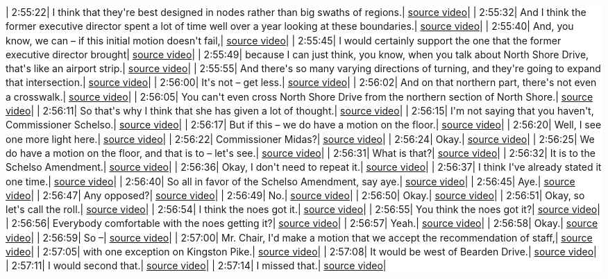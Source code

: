 | 2:55:22| I think that they're best designed in nodes rather than big swaths of regions.| [source video](https://archive.org/details/planning-r-399-221006?start=10522)|
| 2:55:32| And I think the former executive director spent a lot of time well over a year looking at these boundaries.| [source video](https://archive.org/details/planning-r-399-221006?start=10532)|
| 2:55:40| And, you know, we can – if this initial motion doesn't fail,| [source video](https://archive.org/details/planning-r-399-221006?start=10540)|
| 2:55:45| I would certainly support the one that the former executive director brought| [source video](https://archive.org/details/planning-r-399-221006?start=10545)|
| 2:55:49| because I can just think, you know, when you talk about North Shore Drive, that's like an airport strip.| [source video](https://archive.org/details/planning-r-399-221006?start=10549)|
| 2:55:55| And there's so many varying directions of turning, and they're going to expand that intersection.| [source video](https://archive.org/details/planning-r-399-221006?start=10555)|
| 2:56:00| It's not – get less.| [source video](https://archive.org/details/planning-r-399-221006?start=10560)|
| 2:56:02| And on that northern part, there's not even a crosswalk.| [source video](https://archive.org/details/planning-r-399-221006?start=10562)|
| 2:56:05| You can't even cross North Shore Drive from the northern section of North Shore.| [source video](https://archive.org/details/planning-r-399-221006?start=10565)|
| 2:56:11| So that's why I think that she has given a lot of thought.| [source video](https://archive.org/details/planning-r-399-221006?start=10571)|
| 2:56:15| I'm not saying that you haven't, Commissioner Schelso.| [source video](https://archive.org/details/planning-r-399-221006?start=10575)|
| 2:56:17| But if this – we do have a motion on the floor.| [source video](https://archive.org/details/planning-r-399-221006?start=10577)|
| 2:56:20| Well, I see one more light here.| [source video](https://archive.org/details/planning-r-399-221006?start=10580)|
| 2:56:22| Commissioner Midas?| [source video](https://archive.org/details/planning-r-399-221006?start=10582)|
| 2:56:24| Okay.| [source video](https://archive.org/details/planning-r-399-221006?start=10584)|
| 2:56:25| We do have a motion on the floor, and that is to – let's see.| [source video](https://archive.org/details/planning-r-399-221006?start=10585)|
| 2:56:31| What is that?| [source video](https://archive.org/details/planning-r-399-221006?start=10591)|
| 2:56:32| It is to the Schelso Amendment.| [source video](https://archive.org/details/planning-r-399-221006?start=10592)|
| 2:56:36| Okay, I don't need to repeat it.| [source video](https://archive.org/details/planning-r-399-221006?start=10596)|
| 2:56:37| I think I've already stated it one time.| [source video](https://archive.org/details/planning-r-399-221006?start=10597)|
| 2:56:40| So all in favor of the Schelso Amendment, say aye.| [source video](https://archive.org/details/planning-r-399-221006?start=10600)|
| 2:56:45| Aye.| [source video](https://archive.org/details/planning-r-399-221006?start=10605)|
| 2:56:47| Any opposed?| [source video](https://archive.org/details/planning-r-399-221006?start=10607)|
| 2:56:49| No.| [source video](https://archive.org/details/planning-r-399-221006?start=10609)|
| 2:56:50| Okay.| [source video](https://archive.org/details/planning-r-399-221006?start=10610)|
| 2:56:51| Okay, so let's call the roll.| [source video](https://archive.org/details/planning-r-399-221006?start=10611)|
| 2:56:54| I think the noes got it.| [source video](https://archive.org/details/planning-r-399-221006?start=10614)|
| 2:56:55| You think the noes got it?| [source video](https://archive.org/details/planning-r-399-221006?start=10615)|
| 2:56:56| Everybody comfortable with the noes getting it?| [source video](https://archive.org/details/planning-r-399-221006?start=10616)|
| 2:56:57| Yeah.| [source video](https://archive.org/details/planning-r-399-221006?start=10617)|
| 2:56:58| Okay.| [source video](https://archive.org/details/planning-r-399-221006?start=10618)|
| 2:56:59| So –| [source video](https://archive.org/details/planning-r-399-221006?start=10619)|
| 2:57:00| Mr. Chair, I'd make a motion that we accept the recommendation of staff,| [source video](https://archive.org/details/planning-r-399-221006?start=10620)|
| 2:57:05| with one exception on Kingston Pike.| [source video](https://archive.org/details/planning-r-399-221006?start=10625)|
| 2:57:08| It would be west of Bearden Drive.| [source video](https://archive.org/details/planning-r-399-221006?start=10628)|
| 2:57:11| I would second that.| [source video](https://archive.org/details/planning-r-399-221006?start=10631)|
| 2:57:14| I missed that.| [source video](https://archive.org/details/planning-r-399-221006?start=10634)|